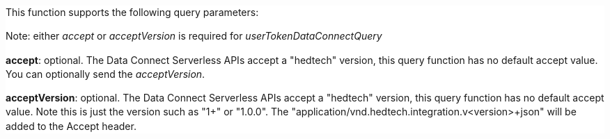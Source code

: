 This function supports the following query parameters:

Note: either *accept* or *acceptVersion* is required for *userTokenDataConnectQuery*

**accept**: optional. The Data Connect Serverless APIs accept a "hedtech" version, this query function has no default accept value. You can optionally send the *acceptVersion*.

**acceptVersion**: optional. The Data Connect Serverless APIs accept a "hedtech" version, this query function has no default accept value. Note this is just the version such as "1+" or "1.0.0". The "application/vnd.hedtech.integration.v\<version>+json" will be added to the Accept header.
